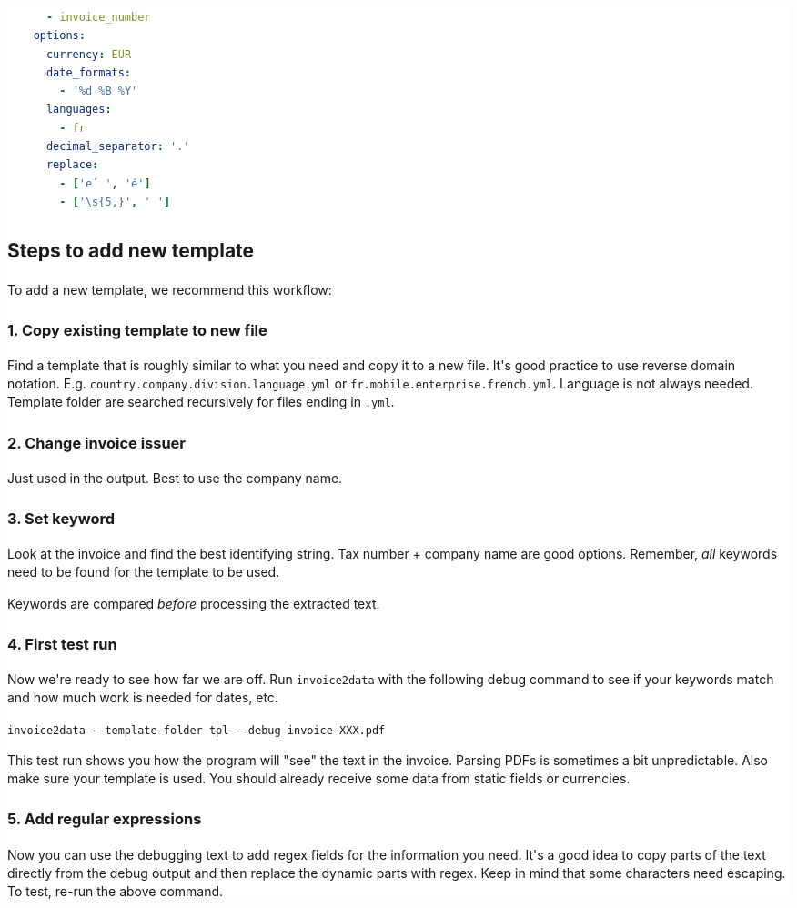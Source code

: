 ```yaml
      - invoice_number
    options:
      currency: EUR
      date_formats:
        - '%d %B %Y'
      languages:
        - fr
      decimal_separator: '.'
      replace:
        - ['e´ ', 'é']
        - ['\s{5,}', ' ']
```

## Steps to add new template

To add a new template, we recommend this workflow:

### 1. Copy existing template to new file

Find a template that is roughly similar to what you need and copy it to
a new file. It's good practice to use reverse domain notation. E.g.
`country.company.division.language.yml` or
`fr.mobile.enterprise.french.yml`. Language is not always needed.
Template folder are searched recursively for files ending in `.yml`.

### 2. Change invoice issuer

Just used in the output. Best to use the company name.

### 3. Set keyword

Look at the invoice and find the best identifying string. Tax number +
company name are good options. Remember, _all_ keywords need to be found
for the template to be used.

Keywords are compared _before_ processing the extracted text.

### 4. First test run

Now we're ready to see how far we are off. Run `invoice2data` with the
following debug command to see if your keywords match and how much work
is needed for dates, etc.

`invoice2data --template-folder tpl --debug invoice-XXX.pdf`

This test run shows you how the program will "see" the text in the
invoice. Parsing PDFs is sometimes a bit unpredictable. Also make sure
your template is used. You should already receive some data from static
fields or currencies.

### 5. Add regular expressions

Now you can use the debugging text to add regex fields for the
information you need. It's a good idea to copy parts of the text
directly from the debug output and then replace the dynamic parts with
regex. Keep in mind that some characters need escaping. To test, re-run
the above command.
